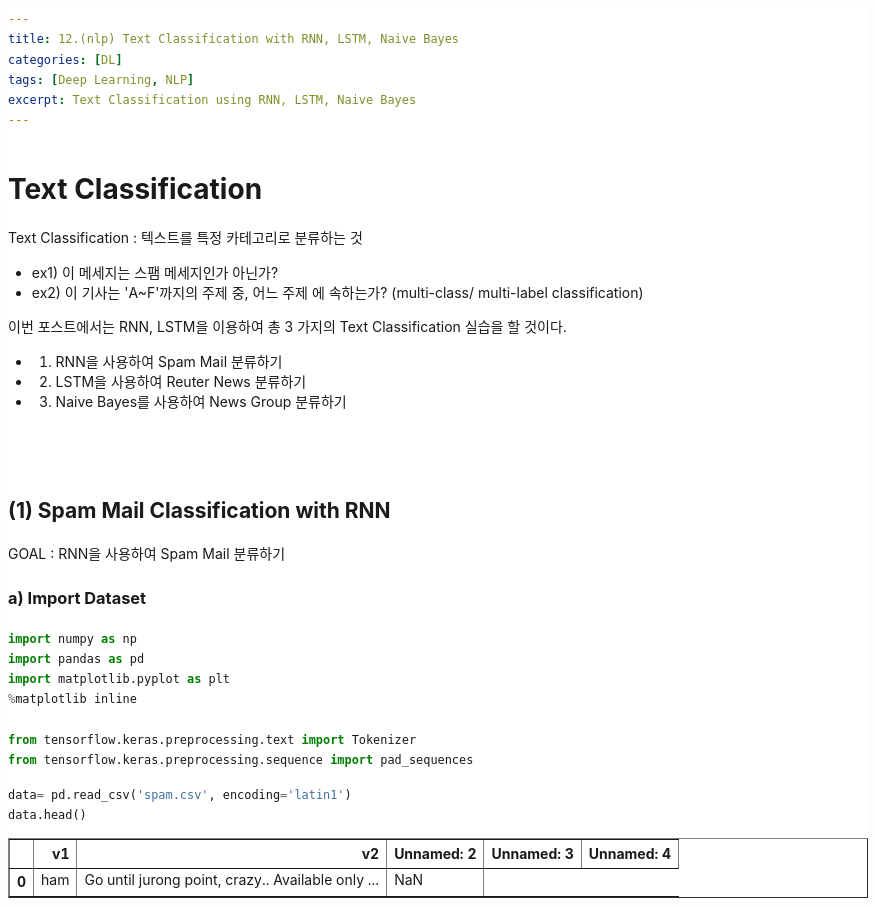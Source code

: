 ```yaml
---
title: 12.(nlp) Text Classification with RNN, LSTM, Naive Bayes
categories: [DL]
tags: [Deep Learning, NLP]
excerpt: Text Classification using RNN, LSTM, Naive Bayes
---
```


# Text Classification

Text Classification : 텍스트를 특정 카테고리로 분류하는 것

- ex1) 이 메세지는 스팸 메세지인가 아닌가?
- ex2) 이 기사는 'A~F'까지의 주제 중, 어느 주제 에 속하는가? (multi-class/ multi-label classification)



이번 포스트에서는 RNN, LSTM을 이용하여 총 3 가지의 Text Classification 실습을 할 것이다.

- 1) RNN을 사용하여 Spam Mail 분류하기
- 2) LSTM을 사용하여 Reuter News 분류하기
- 3) Naive Bayes를 사용하여 News Group 분류하기

<br>

<br>

## (1) Spam Mail Classification with RNN

GOAL :  RNN을 사용하여 Spam Mail 분류하기

### a) Import Dataset


```python
import numpy as np
import pandas as pd
import matplotlib.pyplot as plt
%matplotlib inline

from tensorflow.keras.preprocessing.text import Tokenizer
from tensorflow.keras.preprocessing.sequence import pad_sequences
```


```python
data= pd.read_csv('spam.csv', encoding='latin1')
data.head()
```

<table border="1" class="dataframe">
  <thead>
    <tr style="text-align: right;">
      <th></th>
      <th>v1</th>
      <th>v2</th>
      <th>Unnamed: 2</th>
      <th>Unnamed: 3</th>
      <th>Unnamed: 4</th>
    </tr>
  </thead>
  <tbody>
    <tr>
      <th>0</th>
      <td>ham</td>
      <td>Go until jurong point, crazy.. Available only ...</td>
      <td>NaN</td>